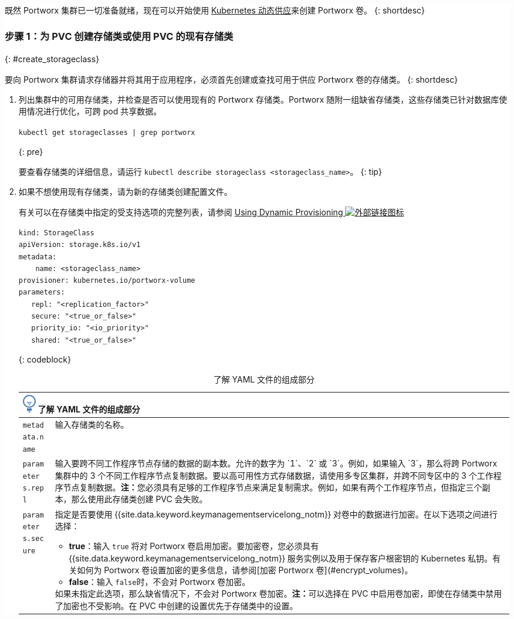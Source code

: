 既然 Portworx 集群已一切准备就绪，现在可以开始使用 [Kubernetes 动态供应](/docs/containers?topic=containers-kube_concepts#dynamic_provisioning)来创建 Portworx 卷。
{: shortdesc}

### 步骤 1：为 PVC 创建存储类或使用 PVC 的现有存储类
{: #create_storageclass}

要向 Portworx 集群请求存储器并将其用于应用程序，必须首先创建或查找可用于供应 Portworx 卷的存储类。
{: shortdesc}

1. 列出集群中的可用存储类，并检查是否可以使用现有的 Portworx 存储类。Portworx 随附一组缺省存储类，这些存储类已针对数据库使用情况进行优化，可跨 pod 共享数据。
   ```
   kubectl get storageclasses | grep portworx
   ```
   {: pre}

   要查看存储类的详细信息，请运行 `kubectl describe storageclass <storageclass_name>`。
   {: tip}

2. 如果不想使用现有存储类，请为新的存储类创建配置文件。

   有关可以在存储类中指定的受支持选项的完整列表，请参阅 [Using Dynamic Provisioning ![外部链接图标](../icons/launch-glyph.svg "外部链接图标")](https://docs.portworx.com/portworx-install-with-kubernetes/storage-operations/create-pvcs/dynamic-provisioning/#using-dynamic-provisioning)

   ```
   kind: StorageClass
   apiVersion: storage.k8s.io/v1
   metadata:
       name: <storageclass_name>
   provisioner: kubernetes.io/portworx-volume
   parameters:
      repl: "<replication_factor>"
      secure: "<true_or_false>"
      priority_io: "<io_priority>"
      shared: "<true_or_false>"
   ```
   {: codeblock}

   <table>
   <caption>了解 YAML 文件的组成部分</caption>
   <thead>
   <th colspan=2><img src="images/idea.png" alt="“构想”图标"/> 了解 YAML 文件的组成部分</th>
   </thead>
   <tbody>
   <tr>
   <td><code>metadata.name</code></td>
   <td>输入存储类的名称。</td>
   </tr>
   <tr>
   <td><code>parameters.repl</code></td>
   <td>输入要跨不同工作程序节点存储的数据的副本数。允许的数字为 `1`、`2` 或 `3`。例如，如果输入 `3`，那么将跨 Portworx 集群中的 3 个不同工作程序节点复制数据。要以高可用性方式存储数据，请使用多专区集群，并跨不同专区中的 3 个工作程序节点复制数据。<strong>注：</strong>您必须具有足够的工作程序节点来满足复制需求。例如，如果有两个工作程序节点，但指定三个副本，那么使用此存储类创建 PVC 会失败。</td>
   </tr>
   <tr>
   <td><code>parameters.secure</code></td>
   <td>指定是否要使用 {{site.data.keyword.keymanagementservicelong_notm}} 对卷中的数据进行加密。在以下选项之间进行选择：<ul><li><strong>true</strong>：输入 <code>true</code> 将对 Portworx 卷启用加密。要加密卷，您必须具有 {{site.data.keyword.keymanagementservicelong_notm}} 服务实例以及用于保存客户根密钥的 Kubernetes 私钥。有关如何为 Portworx 卷设置加密的更多信息，请参阅[加密 Portworx 卷](#encrypt_volumes)。</li><li><strong>false</strong>：输入 <code>false</code>时，不会对 Portworx 卷加密。</li></ul> 如果未指定此选项，那么缺省情况下，不会对 Portworx 卷加密。<strong>注：</strong>可以选择在 PVC 中启用卷加密，即使在存储类中禁用了加密也不受影响。在 PVC 中创建的设置优先于存储类中的设置。</td>
   </tr>
   <tr>